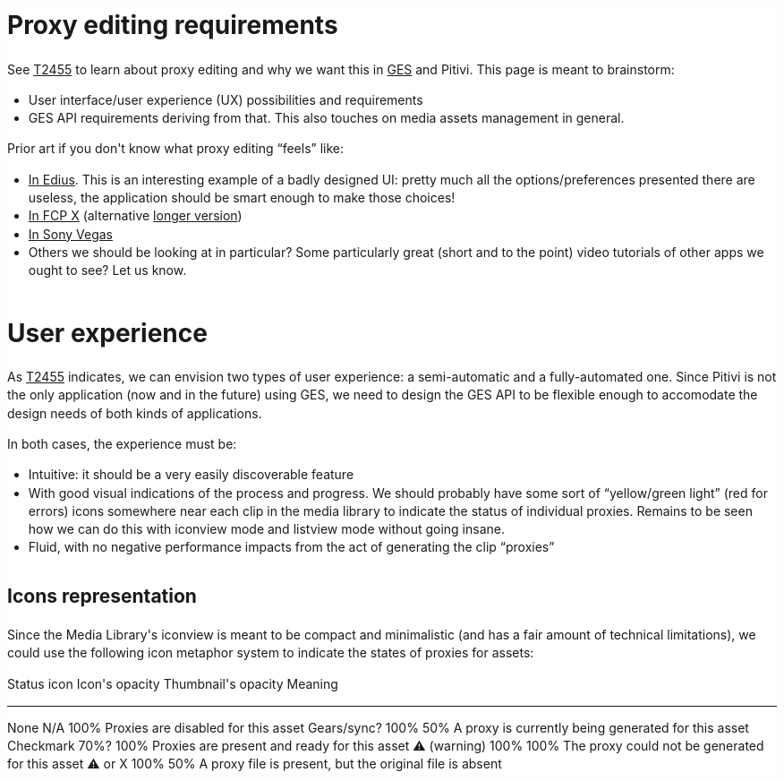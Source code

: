 # Proxy editing requirements

See [T2455](https://phabricator.freedesktop.org/T2455) to learn about
proxy editing and why we want this in [GES](GES.md) and Pitivi.
This page is meant to brainstorm:

-   User interface/user experience (UX) possibilities and requirements
-   GES API requirements deriving from that. This also touches on media
    assets management in general.

Prior art if you don't know what proxy editing “feels” like:

-   [In Edius](http://www.youtube.com/watch?v=SyUvp0YqLpc). This is an
    interesting example of a badly designed UI: pretty much all the
    options/preferences presented there are useless, the application
    should be smart enough to make those choices!
-   [In FCP X](http://www.youtube.com/watch?v=MnZx3JxoR-A) (alternative
    [longer version](http://www.youtube.com/watch?v=aL7gE-my4_c))
-   [In Sony Vegas](http://www.youtube.com/watch?v=4PE6tDjgDEY)
-   Others we should be looking at in particular? Some particularly
    great (short and to the point) video tutorials of other apps we
    ought to see? Let us know.

# User experience

As [T2455](https://phabricator.freedesktop.org/T2455) indicates, we can
envision two types of user experience: a semi-automatic and a
fully-automated one. Since Pitivi is not the only application (now and
in the future) using GES, we need to design the GES API to be flexible
enough to accomodate the design needs of both kinds of applications.

In both cases, the experience must be:

-   Intuitive: it should be a very easily discoverable feature
-   With good visual indications of the process and progress. We should
    probably have some sort of “yellow/green light” (red for errors)
    icons somewhere near each clip in the media library to indicate the
    status of individual proxies. Remains to be seen how we can do this
    with iconview mode and listview mode without going insane.
-   Fluid, with no negative performance impacts from the act of
    generating the clip “proxies”

## Icons representation

Since the Media Library's iconview is meant to be compact and
minimalistic (and has a fair amount of technical limitations), we could
use the following icon metaphor system to indicate the states of proxies
for assets:

  Status icon   Icon's opacity   Thumbnail's opacity   Meaning
  ------------- ---------------- --------------------- ----------------------------------------------------------
  None          N/A              100%                  Proxies are disabled for this asset
  Gears/sync?   100%             50%                   A proxy is currently being generated for this asset
  Checkmark     70%?             100%                  Proxies are present and ready for this asset
  ⚠ (warning)   100%             100%                  The proxy could not be generated for this asset
  ⚠ or X        100%             50%                   A proxy file is present, but the original file is absent
